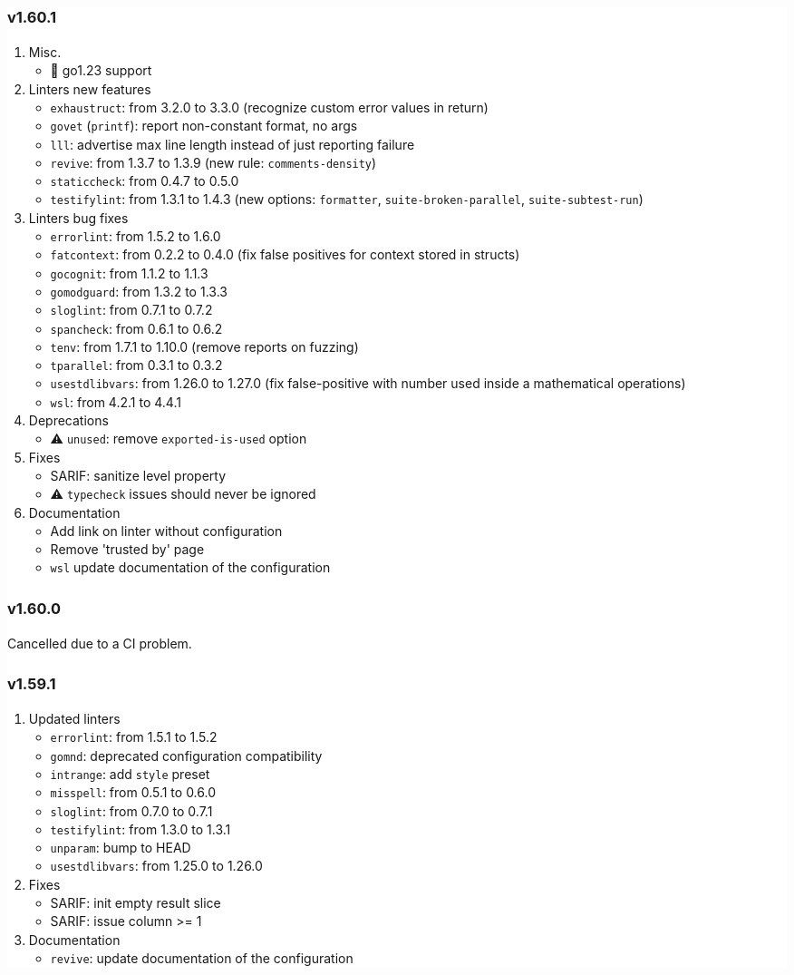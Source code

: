 ### v1.60.1

1. Misc.
   * 🎉 go1.23 support
2. Linters new features
   * `exhaustruct`: from 3.2.0 to 3.3.0 (recognize custom error values in return)
   * `govet` (`printf`): report non-constant format, no args
   * `lll`: advertise max line length instead of just reporting failure
   * `revive`: from 1.3.7 to 1.3.9 (new rule: `comments-density`)
   * `staticcheck`: from 0.4.7 to 0.5.0
   * `testifylint`: from 1.3.1 to 1.4.3 (new options: `formatter`, `suite-broken-parallel`, `suite-subtest-run`)
3. Linters bug fixes
   * `errorlint`: from 1.5.2 to 1.6.0
   * `fatcontext`: from 0.2.2 to 0.4.0 (fix false positives for context stored in structs)
   * `gocognit`: from 1.1.2 to 1.1.3
   * `gomodguard`: from 1.3.2 to 1.3.3
   * `sloglint`: from 0.7.1 to 0.7.2
   * `spancheck`: from 0.6.1 to 0.6.2
   * `tenv`: from 1.7.1 to 1.10.0 (remove reports on fuzzing)
   * `tparallel`: from 0.3.1 to 0.3.2
   * `usestdlibvars`: from 1.26.0 to 1.27.0 (fix false-positive with number used inside a mathematical operations)
   * `wsl`: from 4.2.1 to 4.4.1
4. Deprecations
   * ️⚠️ `unused`: remove `exported-is-used` option
5. Fixes
   * SARIF: sanitize level property
   * ️⚠️ `typecheck` issues should never be ignored
6. Documentation
   * Add link on linter without configuration
   * Remove 'trusted by' page
   * `wsl` update documentation of the configuration

### v1.60.0

Cancelled due to a CI problem.

### v1.59.1

1. Updated linters
   * `errorlint`: from 1.5.1 to 1.5.2
   * `gomnd`: deprecated configuration compatibility
   * `intrange`: add `style` preset
   * `misspell`: from 0.5.1 to 0.6.0
   * `sloglint`: from 0.7.0 to 0.7.1
   * `testifylint`: from 1.3.0 to 1.3.1
   * `unparam`: bump to HEAD
   * `usestdlibvars`: from 1.25.0 to 1.26.0
2. Fixes
   * SARIF: init empty result slice
   * SARIF: issue column >= 1
3. Documentation
   * `revive`: update documentation of the configuration
